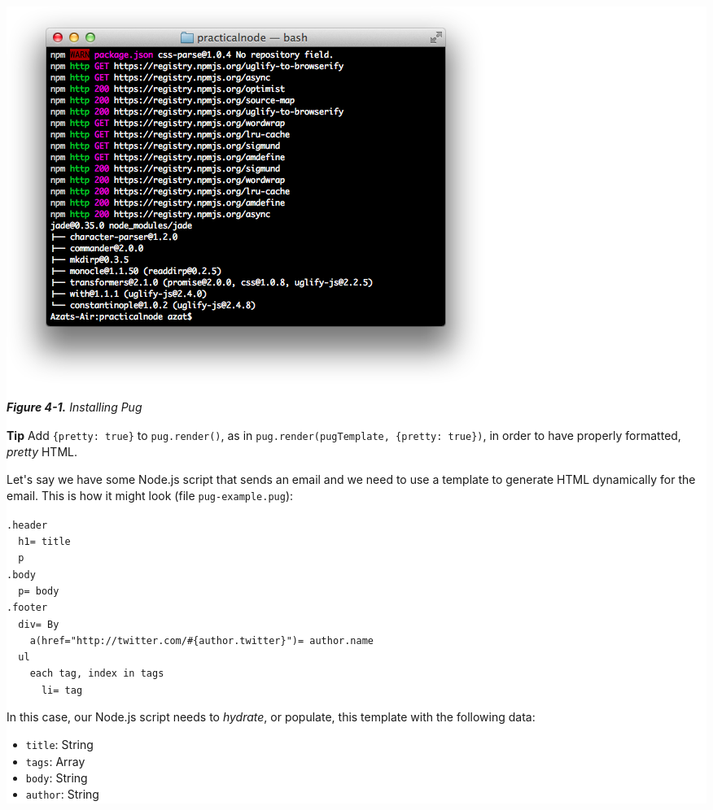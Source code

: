 ![alt](media/image1.png)

***Figure 4-1.** Installing Pug*

**Tip** Add `{pretty: true}` to `pug.render()`, as in `pug.render(pugTemplate, {pretty: true})`, in order to have properly formatted, *pretty* HTML.

Let&#39;s say we have some Node.js script that sends an email and we need to use a template to generate HTML dynamically for the email. This is how it might look (file `pug-example.pug`):

```pug
.header
  h1= title
  p
.body
  p= body
.footer
  div= By
    a(href="http://twitter.com/#{author.twitter}")= author.name
  ul
    each tag, index in tags
      li= tag
```

In this case, our Node.js script needs to *hydrate*, or populate, this template with the following data:

- `title`: String
- `tags`: Array
- `body`: String
- `author`: String
